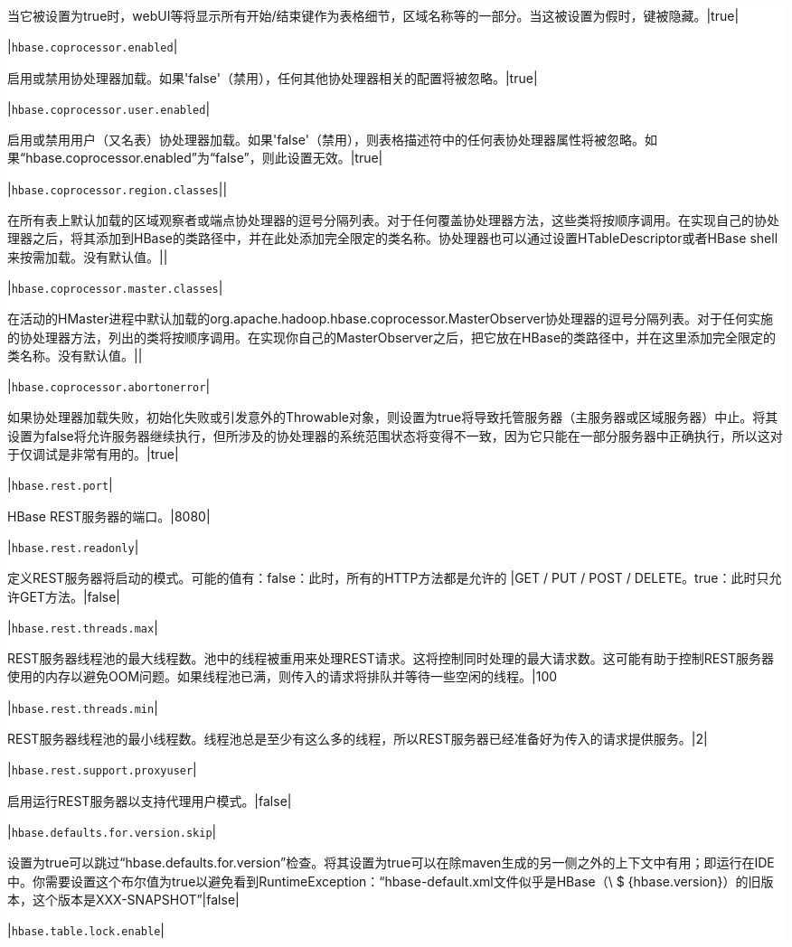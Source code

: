   当它被设置为true时，webUI等将显示所有开始/结束键作为表格细节，区域名称等的一部分。当这被设置为假时，键被隐藏。|true|

|`hbase.coprocessor.enabled`|

  启用或禁用协处理器加载。如果'false'（禁用），任何其他协处理器相关的配置将被忽略。|true|

|`hbase.coprocessor.user.enabled`|

  启用或禁用用户（又名表）协处理器加载。如果'false'（禁用），则表格描述符中的任何表协处理器属性将被忽略。如果“hbase.coprocessor.enabled”为“false”，则此设置无效。|true|

|`hbase.coprocessor.region.classes`||

  在所有表上默认加载的区域观察者或端点协处理器的逗号分隔列表。对于任何覆盖协处理器方法，这些类将按顺序调用。在实现自己的协处理器之后，将其添加到HBase的类路径中，并在此处添加完全限定的类名称。协处理器也可以通过设置HTableDescriptor或者HBase shell来按需加载。没有默认值。||

|`hbase.coprocessor.master.classes`|

  在活动的HMaster进程中默认加载的org.apache.hadoop.hbase.coprocessor.MasterObserver协处理器的逗号分隔列表。对于任何实施的协处理器方法，列出的类将按顺序调用。在实现你自己的MasterObserver之后，把它放在HBase的类路径中，并在这里添加完全限定的类名称。没有默认值。||

|`hbase.coprocessor.abortonerror`|

  如果协处理器加载失败，初始化失败或引发意外的Throwable对象，则设置为true将导致托管服务器（主服务器或区域服务器）中止。将其设置为false将允许服务器继续执行，但所涉及的协处理器的系统范围状态将变得不一致，因为它只能在一部分服务器中正确执行，所以这对于仅调试是非常有用的。|true|

|`hbase.rest.port`|

  HBase REST服务器的端口。|8080|

|`hbase.rest.readonly`|

  定义REST服务器将启动的模式。可能的值有：false：此时，所有的HTTP方法都是允许的 |GET / PUT / POST / DELETE。true：此时只允许GET方法。|false|

|`hbase.rest.threads.max`|

  REST服务器线程池的最大线程数。池中的线程被重用来处理REST请求。这将控制同时处理的最大请求数。这可能有助于控制REST服务器使用的内存以避免OOM问题。如果线程池已满，则传入的请求将排队并等待一些空闲的线程。|100

|`hbase.rest.threads.min`|

  REST服务器线程池的最小线程数。线程池总是至少有这么多的线程，所以REST服务器已经准备好为传入的请求提供服务。|2|

|`hbase.rest.support.proxyuser`|

  启用运行REST服务器以支持代理用户模式。|false|

|`hbase.defaults.for.version.skip`|

  设置为true可以跳过“hbase.defaults.for.version”检查。将其设置为true可以在除maven生成的另一侧之外的上下文中有用；即运行在IDE中。你需要设置这个布尔值为true以避免看到RuntimeException：“hbase-default.xml文件似乎是HBase（\ $ {hbase.version}）的旧版本，这个版本是XXX-SNAPSHOT”|false|

|`hbase.table.lock.enable`|
